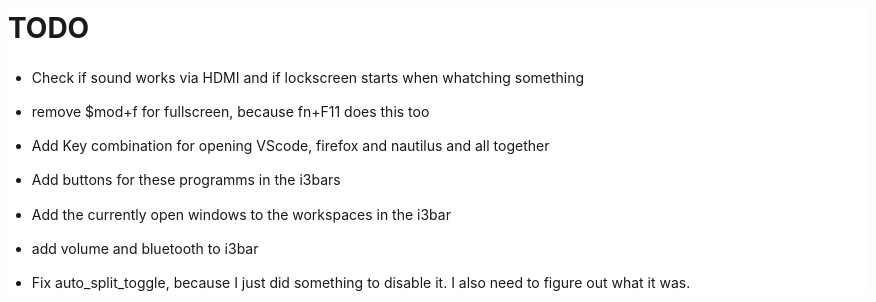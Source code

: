 # TODO
- Check if sound works via HDMI and if lockscreen starts when whatching something
- remove $mod+f for fullscreen, because fn+F11 does this too
- Add Key combination for opening VScode, firefox and nautilus and all together

- Add buttons for these programms in the i3bars
- Add the currently open windows to the workspaces in the i3bar
- add volume and bluetooth to i3bar

- Fix auto_split_toggle, because I just did something to disable it. I also need to figure out what it was.
